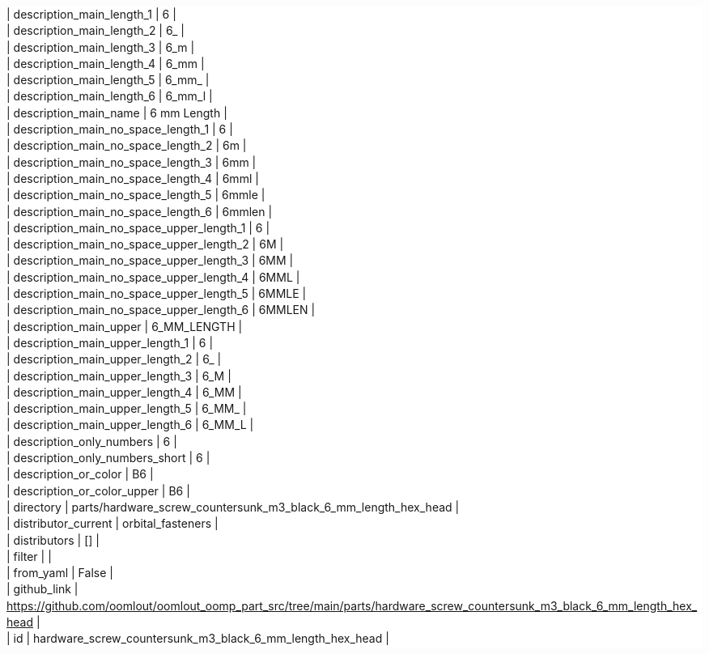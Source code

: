 | description_main_length_1 | 6 |  
| description_main_length_2 | 6_ |  
| description_main_length_3 | 6_m |  
| description_main_length_4 | 6_mm |  
| description_main_length_5 | 6_mm_ |  
| description_main_length_6 | 6_mm_l |  
| description_main_name | 6 mm Length |  
| description_main_no_space_length_1 | 6 |  
| description_main_no_space_length_2 | 6m |  
| description_main_no_space_length_3 | 6mm |  
| description_main_no_space_length_4 | 6mml |  
| description_main_no_space_length_5 | 6mmle |  
| description_main_no_space_length_6 | 6mmlen |  
| description_main_no_space_upper_length_1 | 6 |  
| description_main_no_space_upper_length_2 | 6M |  
| description_main_no_space_upper_length_3 | 6MM |  
| description_main_no_space_upper_length_4 | 6MML |  
| description_main_no_space_upper_length_5 | 6MMLE |  
| description_main_no_space_upper_length_6 | 6MMLEN |  
| description_main_upper | 6_MM_LENGTH |  
| description_main_upper_length_1 | 6 |  
| description_main_upper_length_2 | 6_ |  
| description_main_upper_length_3 | 6_M |  
| description_main_upper_length_4 | 6_MM |  
| description_main_upper_length_5 | 6_MM_ |  
| description_main_upper_length_6 | 6_MM_L |  
| description_only_numbers | 6 |  
| description_only_numbers_short | 6 |  
| description_or_color | B6 |  
| description_or_color_upper | B6 |  
| directory | parts/hardware_screw_countersunk_m3_black_6_mm_length_hex_head |  
| distributor_current | orbital_fasteners |  
| distributors | [] |  
| filter |  |  
| from_yaml | False |  
| github_link | https://github.com/oomlout/oomlout_oomp_part_src/tree/main/parts/hardware_screw_countersunk_m3_black_6_mm_length_hex_head |  
| id | hardware_screw_countersunk_m3_black_6_mm_length_hex_head |  